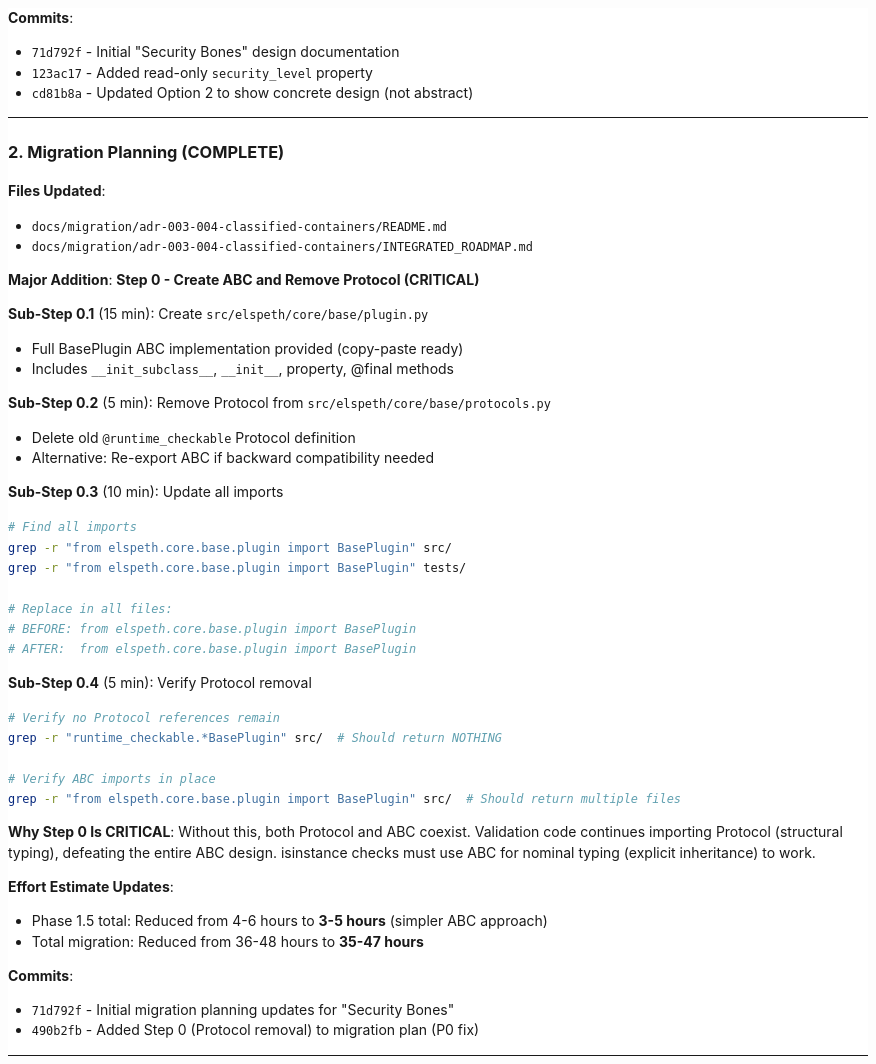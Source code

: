 **Commits**:
- `71d792f` - Initial "Security Bones" design documentation
- `123ac17` - Added read-only `security_level` property
- `cd81b8a` - Updated Option 2 to show concrete design (not abstract)

---

### 2. Migration Planning (COMPLETE)

**Files Updated**:
- `docs/migration/adr-003-004-classified-containers/README.md`
- `docs/migration/adr-003-004-classified-containers/INTEGRATED_ROADMAP.md`

**Major Addition**: **Step 0 - Create ABC and Remove Protocol (CRITICAL)**

**Sub-Step 0.1** (15 min): Create `src/elspeth/core/base/plugin.py`
- Full BasePlugin ABC implementation provided (copy-paste ready)
- Includes `__init_subclass__`, `__init__`, property, @final methods

**Sub-Step 0.2** (5 min): Remove Protocol from `src/elspeth/core/base/protocols.py`
- Delete old `@runtime_checkable` Protocol definition
- Alternative: Re-export ABC if backward compatibility needed

**Sub-Step 0.3** (10 min): Update all imports
```bash
# Find all imports
grep -r "from elspeth.core.base.plugin import BasePlugin" src/
grep -r "from elspeth.core.base.plugin import BasePlugin" tests/

# Replace in all files:
# BEFORE: from elspeth.core.base.plugin import BasePlugin
# AFTER:  from elspeth.core.base.plugin import BasePlugin
```

**Sub-Step 0.4** (5 min): Verify Protocol removal
```bash
# Verify no Protocol references remain
grep -r "runtime_checkable.*BasePlugin" src/  # Should return NOTHING

# Verify ABC imports in place
grep -r "from elspeth.core.base.plugin import BasePlugin" src/  # Should return multiple files
```

**Why Step 0 Is CRITICAL**:
Without this, both Protocol and ABC coexist. Validation code continues importing Protocol (structural typing), defeating the entire ABC design. isinstance checks must use ABC for nominal typing (explicit inheritance) to work.

**Effort Estimate Updates**:
- Phase 1.5 total: Reduced from 4-6 hours to **3-5 hours** (simpler ABC approach)
- Total migration: Reduced from 36-48 hours to **35-47 hours**

**Commits**:
- `71d792f` - Initial migration planning updates for "Security Bones"
- `490b2fb` - Added Step 0 (Protocol removal) to migration plan (P0 fix)

---